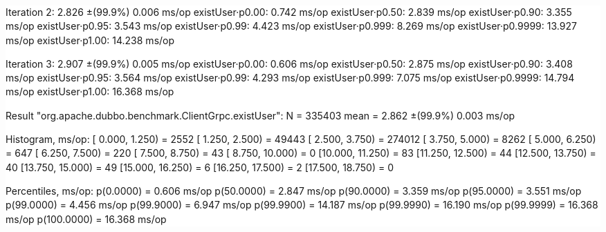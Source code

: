 Iteration   2: 2.826 ±(99.9%) 0.006 ms/op
                 existUser·p0.00:   0.742 ms/op
                 existUser·p0.50:   2.839 ms/op
                 existUser·p0.90:   3.355 ms/op
                 existUser·p0.95:   3.543 ms/op
                 existUser·p0.99:   4.423 ms/op
                 existUser·p0.999:  8.269 ms/op
                 existUser·p0.9999: 13.927 ms/op
                 existUser·p1.00:   14.238 ms/op

Iteration   3: 2.907 ±(99.9%) 0.005 ms/op
                 existUser·p0.00:   0.606 ms/op
                 existUser·p0.50:   2.875 ms/op
                 existUser·p0.90:   3.408 ms/op
                 existUser·p0.95:   3.564 ms/op
                 existUser·p0.99:   4.293 ms/op
                 existUser·p0.999:  7.075 ms/op
                 existUser·p0.9999: 14.794 ms/op
                 existUser·p1.00:   16.368 ms/op



Result "org.apache.dubbo.benchmark.ClientGrpc.existUser":
  N = 335403
  mean =      2.862 ±(99.9%) 0.003 ms/op

  Histogram, ms/op:
    [ 0.000,  1.250) = 2552 
    [ 1.250,  2.500) = 49443 
    [ 2.500,  3.750) = 274012 
    [ 3.750,  5.000) = 8262 
    [ 5.000,  6.250) = 647 
    [ 6.250,  7.500) = 220 
    [ 7.500,  8.750) = 43 
    [ 8.750, 10.000) = 0 
    [10.000, 11.250) = 83 
    [11.250, 12.500) = 44 
    [12.500, 13.750) = 40 
    [13.750, 15.000) = 49 
    [15.000, 16.250) = 6 
    [16.250, 17.500) = 2 
    [17.500, 18.750) = 0 

  Percentiles, ms/op:
      p(0.0000) =      0.606 ms/op
     p(50.0000) =      2.847 ms/op
     p(90.0000) =      3.359 ms/op
     p(95.0000) =      3.551 ms/op
     p(99.0000) =      4.456 ms/op
     p(99.9000) =      6.947 ms/op
     p(99.9900) =     14.187 ms/op
     p(99.9990) =     16.190 ms/op
     p(99.9999) =     16.368 ms/op
    p(100.0000) =     16.368 ms/op
